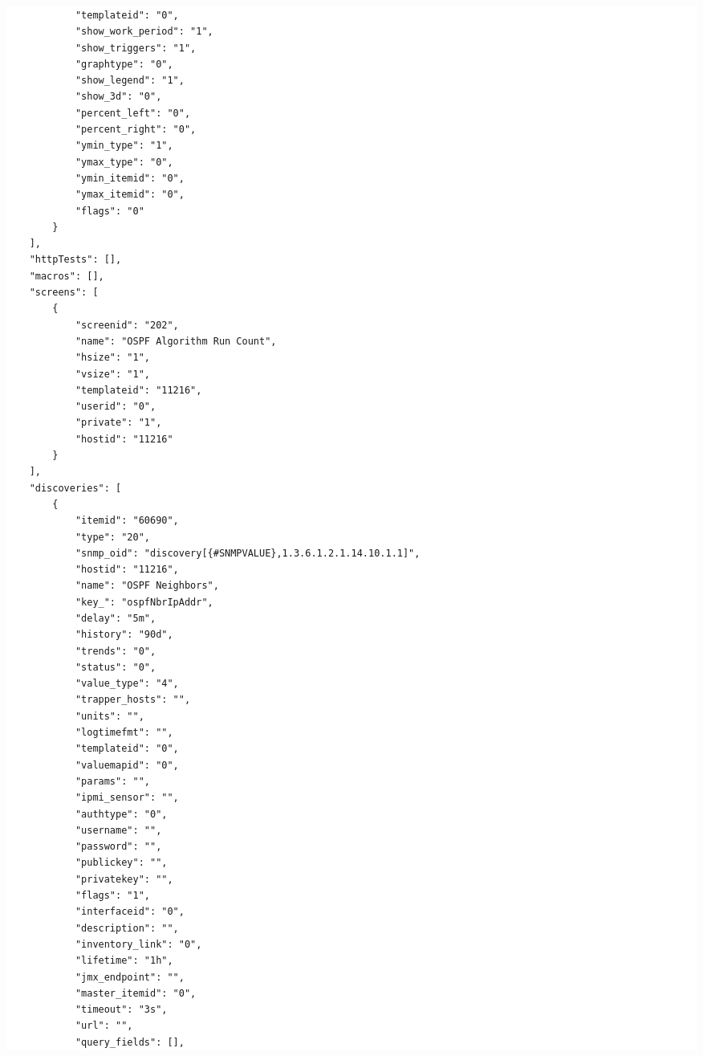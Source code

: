                 "templateid": "0",
                "show_work_period": "1",
                "show_triggers": "1",
                "graphtype": "0",
                "show_legend": "1",
                "show_3d": "0",
                "percent_left": "0",
                "percent_right": "0",
                "ymin_type": "1",
                "ymax_type": "0",
                "ymin_itemid": "0",
                "ymax_itemid": "0",
                "flags": "0"
            }
        ],
        "httpTests": [],
        "macros": [],
        "screens": [
            {
                "screenid": "202",
                "name": "OSPF Algorithm Run Count",
                "hsize": "1",
                "vsize": "1",
                "templateid": "11216",
                "userid": "0",
                "private": "1",
                "hostid": "11216"
            }
        ],
        "discoveries": [
            {
                "itemid": "60690",
                "type": "20",
                "snmp_oid": "discovery[{#SNMPVALUE},1.3.6.1.2.1.14.10.1.1]",
                "hostid": "11216",
                "name": "OSPF Neighbors",
                "key_": "ospfNbrIpAddr",
                "delay": "5m",
                "history": "90d",
                "trends": "0",
                "status": "0",
                "value_type": "4",
                "trapper_hosts": "",
                "units": "",
                "logtimefmt": "",
                "templateid": "0",
                "valuemapid": "0",
                "params": "",
                "ipmi_sensor": "",
                "authtype": "0",
                "username": "",
                "password": "",
                "publickey": "",
                "privatekey": "",
                "flags": "1",
                "interfaceid": "0",
                "description": "",
                "inventory_link": "0",
                "lifetime": "1h",
                "jmx_endpoint": "",
                "master_itemid": "0",
                "timeout": "3s",
                "url": "",
                "query_fields": [],